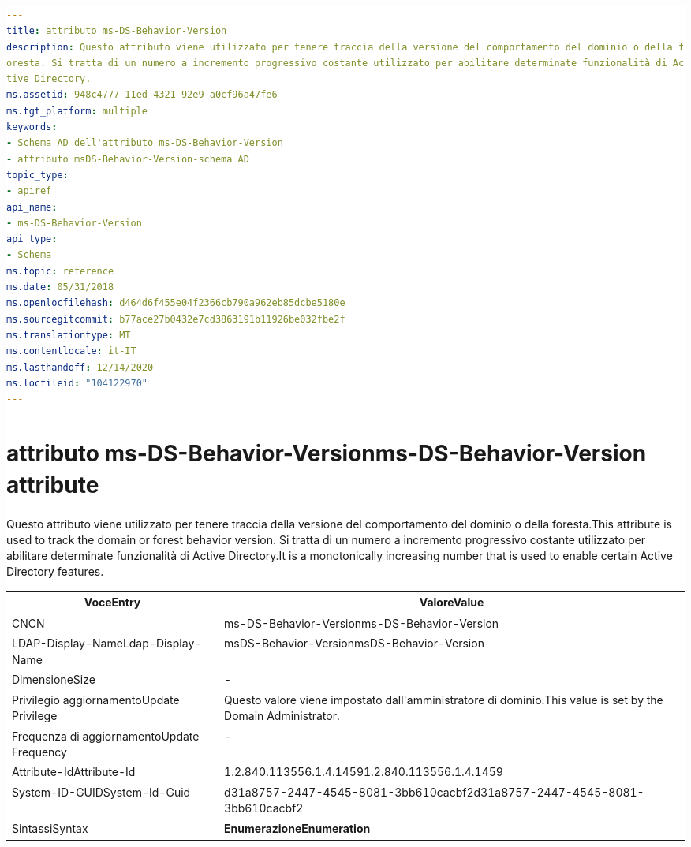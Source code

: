 ```yaml
---
title: attributo ms-DS-Behavior-Version
description: Questo attributo viene utilizzato per tenere traccia della versione del comportamento del dominio o della foresta. Si tratta di un numero a incremento progressivo costante utilizzato per abilitare determinate funzionalità di Active Directory.
ms.assetid: 948c4777-11ed-4321-92e9-a0cf96a47fe6
ms.tgt_platform: multiple
keywords:
- Schema AD dell'attributo ms-DS-Behavior-Version
- attributo msDS-Behavior-Version-schema AD
topic_type:
- apiref
api_name:
- ms-DS-Behavior-Version
api_type:
- Schema
ms.topic: reference
ms.date: 05/31/2018
ms.openlocfilehash: d464d6f455e04f2366cb790a962eb85dcbe5180e
ms.sourcegitcommit: b77ace27b0432e7cd3863191b11926be032fbe2f
ms.translationtype: MT
ms.contentlocale: it-IT
ms.lasthandoff: 12/14/2020
ms.locfileid: "104122970"
---
```

# <a name="ms-ds-behavior-version-attribute"></a><span data-ttu-id="b913e-106">attributo ms-DS-Behavior-Version</span><span class="sxs-lookup"><span data-stu-id="b913e-106">ms-DS-Behavior-Version attribute</span></span>

<span data-ttu-id="b913e-107">Questo attributo viene utilizzato per tenere traccia della versione del comportamento del dominio o della foresta.</span><span class="sxs-lookup"><span data-stu-id="b913e-107">This attribute is used to track the domain or forest behavior version.</span></span> <span data-ttu-id="b913e-108">Si tratta di un numero a incremento progressivo costante utilizzato per abilitare determinate funzionalità di Active Directory.</span><span class="sxs-lookup"><span data-stu-id="b913e-108">It is a monotonically increasing number that is used to enable certain Active Directory features.</span></span>



| <span data-ttu-id="b913e-109">Voce</span><span class="sxs-lookup"><span data-stu-id="b913e-109">Entry</span></span> | <span data-ttu-id="b913e-110">Valore</span><span class="sxs-lookup"><span data-stu-id="b913e-110">Value</span></span> |
|-------------------|------------------------------------------------|
| <span data-ttu-id="b913e-111">CN</span><span class="sxs-lookup"><span data-stu-id="b913e-111">CN</span></span>                | <span data-ttu-id="b913e-112">ms-DS-Behavior-Version</span><span class="sxs-lookup"><span data-stu-id="b913e-112">ms-DS-Behavior-Version</span></span>                         |
| <span data-ttu-id="b913e-113">LDAP-Display-Name</span><span class="sxs-lookup"><span data-stu-id="b913e-113">Ldap-Display-Name</span></span> | <span data-ttu-id="b913e-114">msDS-Behavior-Version</span><span class="sxs-lookup"><span data-stu-id="b913e-114">msDS-Behavior-Version</span></span>                          |
| <span data-ttu-id="b913e-115">Dimensione</span><span class="sxs-lookup"><span data-stu-id="b913e-115">Size</span></span>              | \-                                             |
| <span data-ttu-id="b913e-116">Privilegio aggiornamento</span><span class="sxs-lookup"><span data-stu-id="b913e-116">Update Privilege</span></span>  | <span data-ttu-id="b913e-117">Questo valore viene impostato dall'amministratore di dominio.</span><span class="sxs-lookup"><span data-stu-id="b913e-117">This value is set by the Domain Administrator.</span></span> |
| <span data-ttu-id="b913e-118">Frequenza di aggiornamento</span><span class="sxs-lookup"><span data-stu-id="b913e-118">Update Frequency</span></span>  | \-                                             |
| <span data-ttu-id="b913e-119">Attribute-Id</span><span class="sxs-lookup"><span data-stu-id="b913e-119">Attribute-Id</span></span>      | <span data-ttu-id="b913e-120">1.2.840.113556.1.4.1459</span><span class="sxs-lookup"><span data-stu-id="b913e-120">1.2.840.113556.1.4.1459</span></span>                        |
| <span data-ttu-id="b913e-121">System-ID-GUID</span><span class="sxs-lookup"><span data-stu-id="b913e-121">System-Id-Guid</span></span>    | <span data-ttu-id="b913e-122">d31a8757-2447-4545-8081-3bb610cacbf2</span><span class="sxs-lookup"><span data-stu-id="b913e-122">d31a8757-2447-4545-8081-3bb610cacbf2</span></span>           |
| <span data-ttu-id="b913e-123">Sintassi</span><span class="sxs-lookup"><span data-stu-id="b913e-123">Syntax</span></span>            | [<span data-ttu-id="b913e-124">**Enumerazione**</span><span class="sxs-lookup"><span data-stu-id="b913e-124">**Enumeration**</span></span>](s-enumeration.md)           |
